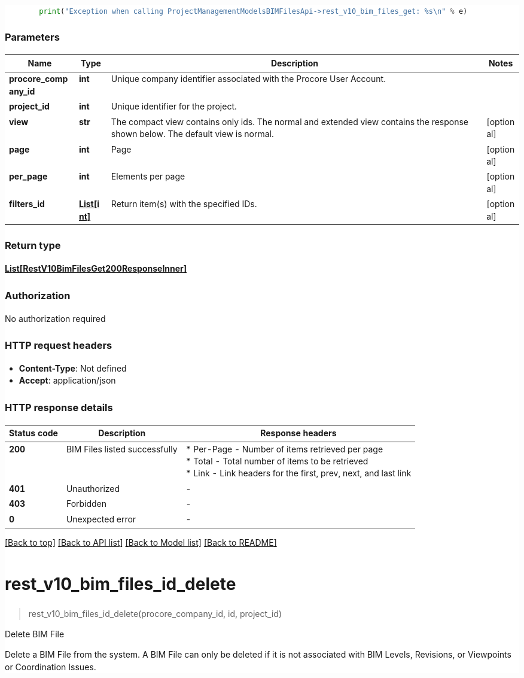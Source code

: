 ```python
        print("Exception when calling ProjectManagementModelsBIMFilesApi->rest_v10_bim_files_get: %s\n" % e)
```



### Parameters


Name | Type | Description  | Notes
------------- | ------------- | ------------- | -------------
 **procore_company_id** | **int**| Unique company identifier associated with the Procore User Account. | 
 **project_id** | **int**| Unique identifier for the project. | 
 **view** | **str**| The compact view contains only ids. The normal and extended view contains the response shown below. The default view is normal. | [optional] 
 **page** | **int**| Page | [optional] 
 **per_page** | **int**| Elements per page | [optional] 
 **filters_id** | [**List[int]**](int.md)| Return item(s) with the specified IDs. | [optional] 

### Return type

[**List[RestV10BimFilesGet200ResponseInner]**](RestV10BimFilesGet200ResponseInner.md)

### Authorization

No authorization required

### HTTP request headers

 - **Content-Type**: Not defined
 - **Accept**: application/json

### HTTP response details

| Status code | Description | Response headers |
|-------------|-------------|------------------|
**200** | BIM Files listed successfully |  * Per-Page - Number of items retrieved per page <br>  * Total - Total number of items to be retrieved <br>  * Link - Link headers for the first, prev, next, and last link <br>  |
**401** | Unauthorized |  -  |
**403** | Forbidden |  -  |
**0** | Unexpected error |  -  |

[[Back to top]](#) [[Back to API list]](../README.md#documentation-for-api-endpoints) [[Back to Model list]](../README.md#documentation-for-models) [[Back to README]](../README.md)

# **rest_v10_bim_files_id_delete**
> rest_v10_bim_files_id_delete(procore_company_id, id, project_id)

Delete BIM File

Delete a BIM File from the system. A BIM File can only be deleted if it is not associated with BIM Levels, Revisions, or Viewpoints or Coordination Issues.
